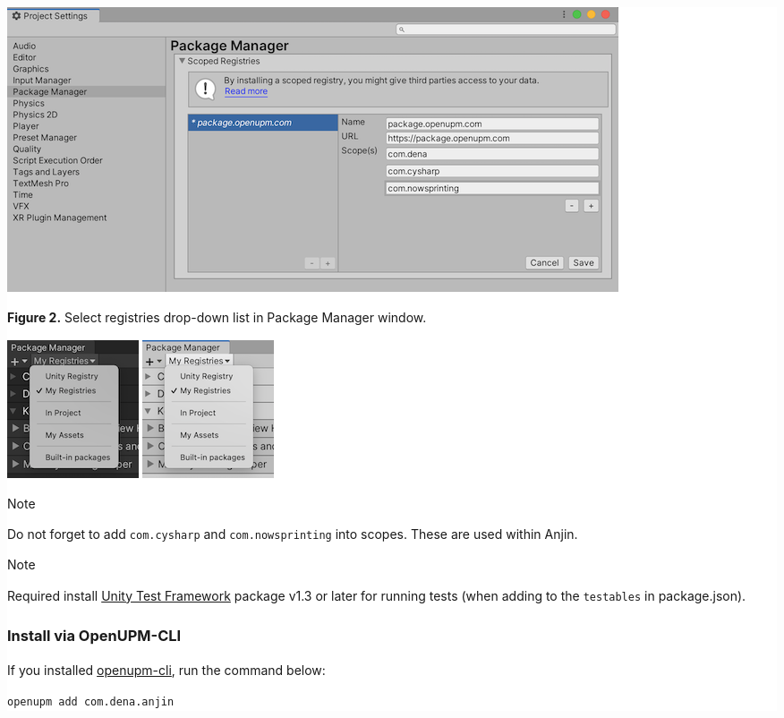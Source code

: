 ![](Documentation~/ProjectSettings_Light.png#gh-light-mode-only)

**Figure 2.** Select registries drop-down list in Package Manager window.

![](Documentation~/PackageManager_Dark.png/#gh-dark-mode-only)
![](Documentation~/PackageManager_Light.png/#gh-light-mode-only)

> [!NOTE]  
> Do not forget to add `com.cysharp` and `com.nowsprinting` into scopes. These are used within Anjin.

> [!NOTE]  
> Required install [Unity Test Framework](https://docs.unity3d.com/Packages/com.unity.test-framework@latest) package v1.3 or later for running tests (when adding to the `testables` in package.json).

### Install via OpenUPM-CLI

If you installed [openupm-cli](https://github.com/openupm/openupm-cli), run the command below:

```bash
openupm add com.dena.anjin
```
